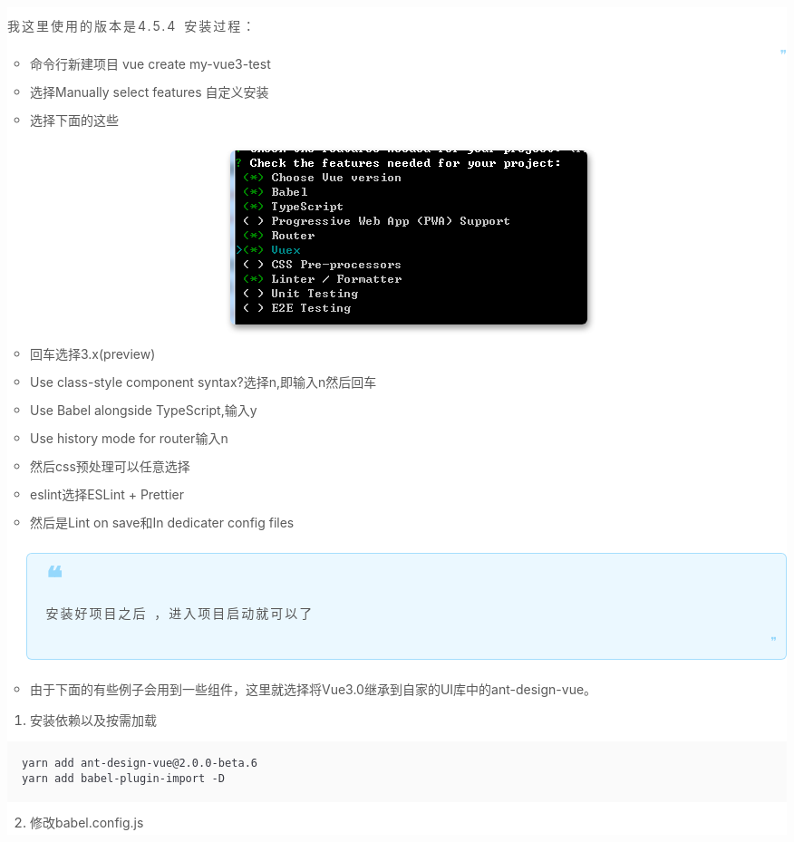 <p style="padding-top: 8px; padding-bottom: 8px; letter-spacing: 2px; font-size: 14px; word-spacing: 2px; margin: 0px; line-height: 26px; color: #595959;">我这里使用的版本是4.5.4
安装过程：</p>
<span style="float: right; color: RGBA(64, 184, 250, .5);">❞</span></blockquote>
<ul data-tool="mdnice编辑器" style="margin-top: 8px; margin-bottom: 8px; padding-left: 25px; font-size: 15px; color: #595959; list-style-type: circle;">
<li><section style="margin-top: 5px; margin-bottom: 5px; line-height: 26px; text-align: left; font-size: 14px; font-weight: normal; color: #595959;">命令行新建项目 vue create my-vue3-test</section></li><li><section style="margin-top: 5px; margin-bottom: 5px; line-height: 26px; text-align: left; font-size: 14px; font-weight: normal; color: #595959;">选择Manually select features 自定义安装</section></li><li><section style="margin-top: 5px; margin-bottom: 5px; line-height: 26px; text-align: left; font-size: 14px; font-weight: normal; color: #595959;">选择下面的这些
<img src="/images/usevue31.png" alt="Image" style="max-width: 100%; border-radius: 6px; display: block; margin: 20px auto; object-fit: contain; box-shadow: 2px 4px 7px #999;"></section></li><li><section style="margin-top: 5px; margin-bottom: 5px; line-height: 26px; text-align: left; font-size: 14px; font-weight: normal; color: #595959;">回车选择3.x(preview)</section></li><li><section style="margin-top: 5px; margin-bottom: 5px; line-height: 26px; text-align: left; font-size: 14px; font-weight: normal; color: #595959;">Use class-style component syntax?选择n,即输入n然后回车</section></li><li><section style="margin-top: 5px; margin-bottom: 5px; line-height: 26px; text-align: left; font-size: 14px; font-weight: normal; color: #595959;">Use Babel alongside TypeScript,输入y</section></li><li><section style="margin-top: 5px; margin-bottom: 5px; line-height: 26px; text-align: left; font-size: 14px; font-weight: normal; color: #595959;">Use history mode for router输入n</section></li><li><section style="margin-top: 5px; margin-bottom: 5px; line-height: 26px; text-align: left; font-size: 14px; font-weight: normal; color: #595959;">然后css预处理可以任意选择</section></li><li><section style="margin-top: 5px; margin-bottom: 5px; line-height: 26px; text-align: left; font-size: 14px; font-weight: normal; color: #595959;">eslint选择ESLint + Prettier</section></li><li><section style="margin-top: 5px; margin-bottom: 5px; line-height: 26px; text-align: left; font-size: 14px; font-weight: normal; color: #595959;">然后是Lint on save和In dedicater config files</section></li></ul>
<blockquote data-tool="mdnice编辑器" style="display: block; font-size: 0.9em; overflow: auto; overflow-scrolling: touch; padding-top: 10px; padding-bottom: 10px; padding-left: 20px; padding-right: 10px; margin-bottom: 20px; margin-top: 20px; text-size-adjust: 100%; line-height: 1.55em; font-weight: 400; border-radius: 6px; color: #595959; font-style: normal; text-align: left; box-sizing: inherit; border-left: none; border: 1px solid RGBA(64, 184, 250, .4); background: RGBA(64, 184, 250, .1);"><span style="color: RGBA(64, 184, 250, .5); font-size: 34px; line-height: 1; font-weight: 700;">❝</span>
<p style="padding-top: 8px; padding-bottom: 8px; letter-spacing: 2px; font-size: 14px; word-spacing: 2px; margin: 0px; line-height: 26px; color: #595959;">安装好项目之后  ，进入项目启动就可以了</p>
<span style="float: right; color: RGBA(64, 184, 250, .5);">❞</span></blockquote>
<ul data-tool="mdnice编辑器" style="margin-top: 8px; margin-bottom: 8px; padding-left: 25px; font-size: 15px; color: #595959; list-style-type: circle;">
<li><section style="margin-top: 5px; margin-bottom: 5px; line-height: 26px; text-align: left; font-size: 14px; font-weight: normal; color: #595959;">由于下面的有些例子会用到一些组件，这里就选择将Vue3.0继承到自家的UI库中的ant-design-vue。</section></li></ul>
<ol data-tool="mdnice编辑器" style="margin-top: 8px; margin-bottom: 8px; padding-left: 25px; list-style-type: decimal; font-size: 15px; color: #595959;">
<li><section style="margin-top: 5px; margin-bottom: 5px; line-height: 26px; text-align: left; font-size: 14px; font-weight: normal; color: #595959;">安装依赖以及按需加载</section></li></ol>
<pre class="custom" data-tool="mdnice编辑器" style="margin-top: 10px; margin-bottom: 10px;"><code class="hljs" style="overflow-x: auto; padding: 16px; color: #383a42; background: #fafafa; display: -webkit-box; font-family: Operator Mono, Consolas, Monaco, Menlo, monospace; border-radius: 0px; font-size: 12px; -webkit-overflow-scrolling: touch; letter-spacing: 0px;">yarn&nbsp;add&nbsp;ant-design-vue@2.0.0-beta.6&nbsp;<br>yarn&nbsp;add&nbsp;babel-plugin-import&nbsp;-D<br></code></pre>
<ol start="2" data-tool="mdnice编辑器" style="margin-top: 8px; margin-bottom: 8px; padding-left: 25px; list-style-type: decimal; font-size: 15px; color: #595959;">
<li><section style="margin-top: 5px; margin-bottom: 5px; line-height: 26px; text-align: left; font-size: 14px; font-weight: normal; color: #595959;">修改babel.config.js</section></li></ol>